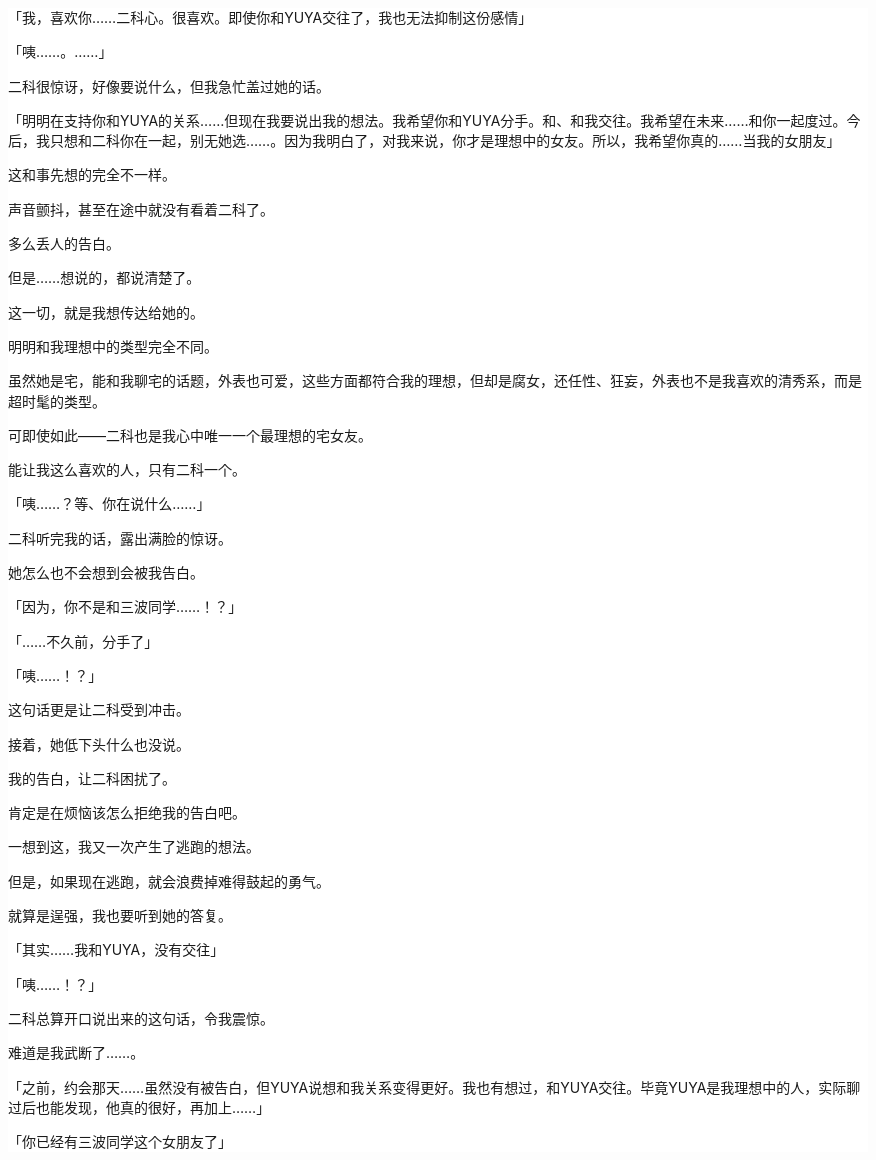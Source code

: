 「我，喜欢你……二科心。很喜欢。即使你和YUYA交往了，我也无法抑制这份感情」

「咦……。……」

二科很惊讶，好像要说什么，但我急忙盖过她的话。

「明明在支持你和YUYA的关系……但现在我要说出我的想法。我希望你和YUYA分手。和、和我交往。我希望在未来……和你一起度过。今后，我只想和二科你在一起，别无她选……。因为我明白了，对我来说，你才是理想中的女友。所以，我希望你真的……当我的女朋友」

这和事先想的完全不一样。

声音颤抖，甚至在途中就没有看着二科了。

多么丢人的告白。

但是……想说的，都说清楚了。

这一切，就是我想传达给她的。

明明和我理想中的类型完全不同。

虽然她是宅，能和我聊宅的话题，外表也可爱，这些方面都符合我的理想，但却是腐女，还任性、狂妄，外表也不是我喜欢的清秀系，而是超时髦的类型。

可即使如此——二科也是我心中唯一一个最理想的宅女友。

能让我这么喜欢的人，只有二科一个。

「咦……？等、你在说什么……」

二科听完我的话，露出满脸的惊讶。

她怎么也不会想到会被我告白。

「因为，你不是和三波同学……！？」

「……不久前，分手了」

「咦……！？」

这句话更是让二科受到冲击。

接着，她低下头什么也没说。

我的告白，让二科困扰了。

肯定是在烦恼该怎么拒绝我的告白吧。

一想到这，我又一次产生了逃跑的想法。

但是，如果现在逃跑，就会浪费掉难得鼓起的勇气。

就算是逞强，我也要听到她的答复。

「其实……我和YUYA，没有交往」

「咦……！？」

二科总算开口说出来的这句话，令我震惊。

难道是我武断了……。

「之前，约会那天……虽然没有被告白，但YUYA说想和我关系变得更好。我也有想过，和YUYA交往。毕竟YUYA是我理想中的人，实际聊过后也能发现，他真的很好，再加上……」

「你已经有三波同学这个女朋友了」
